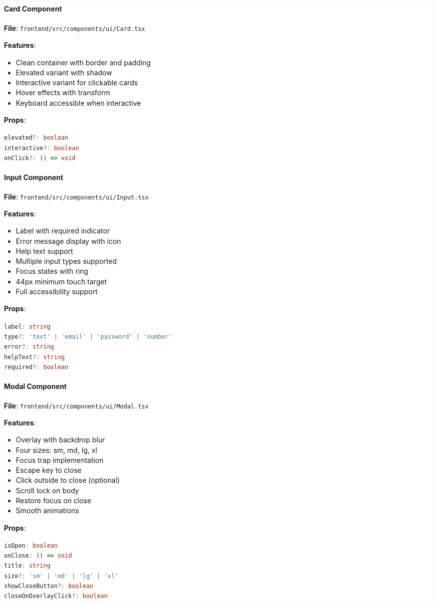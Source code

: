#### Card Component
**File**: `frontend/src/components/ui/Card.tsx`

**Features**:
- Clean container with border and padding
- Elevated variant with shadow
- Interactive variant for clickable cards
- Hover effects with transform
- Keyboard accessible when interactive

**Props**:
```typescript
elevated?: boolean
interactive?: boolean
onClick?: () => void
```

#### Input Component
**File**: `frontend/src/components/ui/Input.tsx`

**Features**:
- Label with required indicator
- Error message display with icon
- Help text support
- Multiple input types supported
- Focus states with ring
- 44px minimum touch target
- Full accessibility support

**Props**:
```typescript
label: string
type?: 'text' | 'email' | 'password' | 'number'
error?: string
helpText?: string
required?: boolean
```

#### Modal Component
**File**: `frontend/src/components/ui/Modal.tsx`

**Features**:
- Overlay with backdrop blur
- Four sizes: sm, md, lg, xl
- Focus trap implementation
- Escape key to close
- Click outside to close (optional)
- Scroll lock on body
- Restore focus on close
- Smooth animations

**Props**:
```typescript
isOpen: boolean
onClose: () => void
title: string
size?: 'sm' | 'md' | 'lg' | 'xl'
showCloseButton?: boolean
closeOnOverlayClick?: boolean
```
